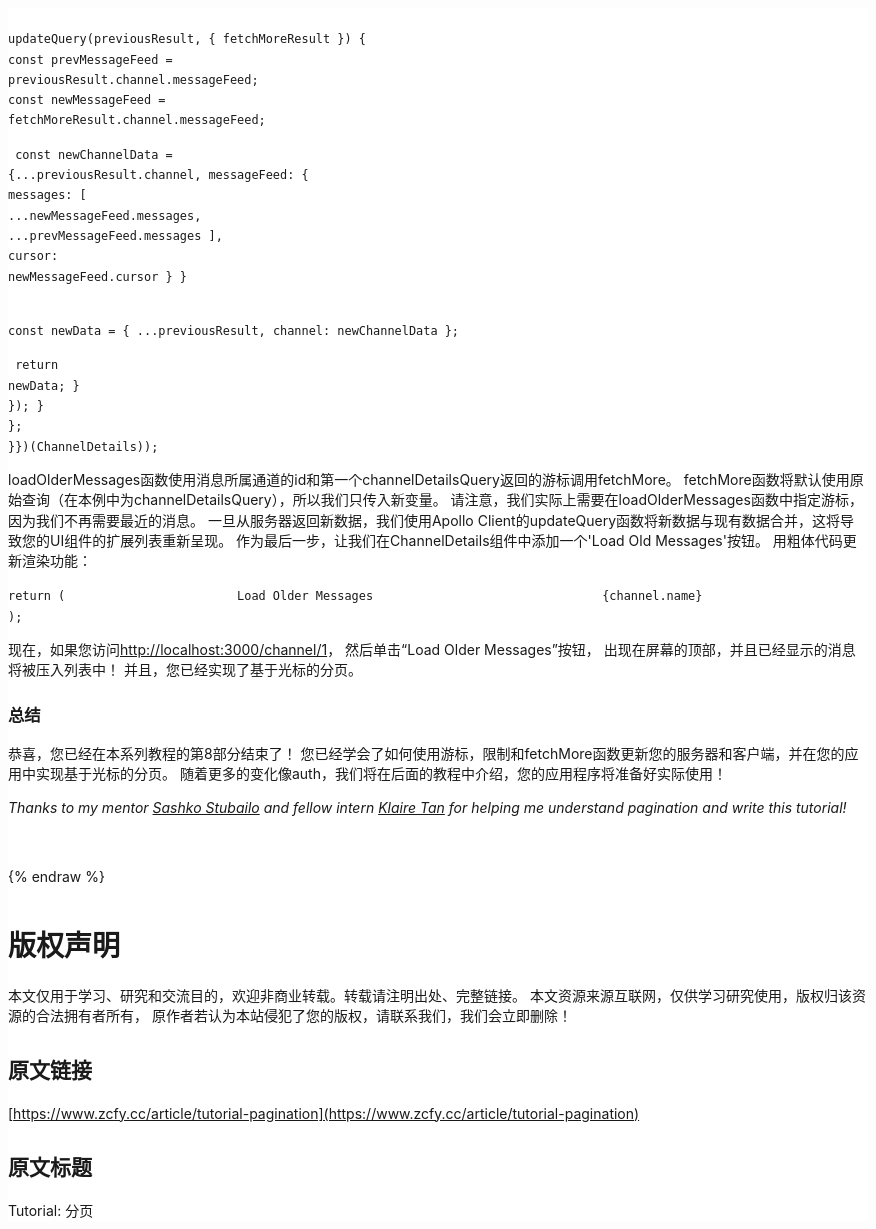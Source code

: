 </code></pre><pre><code class="hljs actionscript">          updateQuery(previousResult, { fetchMoreResult }) {            <span class="hljs-keyword">const</span> prevMessageFeed =              previousResult.channel.messageFeed;
<span class="hljs-keyword">const</span> newMessageFeed =              fetchMoreResult.channel.messageFeed;
</code></pre><pre><code class="hljs vim">            const newChannelData = {...previousResult.channel,              messageFeed: {                message<span class="hljs-variable">s:</span> [                  ...newMessageFeed.<span class="hljs-keyword">messages</span>,                  ...prevMessageFeed.<span class="hljs-keyword">messages</span>                ],                <span class="hljs-built_in">cursor</span>: newMessageFeed.<span class="hljs-built_in">cursor</span>              }            }
</code></pre><pre><code class="hljs ebnf"><span class="hljs-attribute">            const newData</span> =  {              ...previousResult,              channel: newChannelData            };
</code></pre><pre><code class="hljs abnf">            return newData<span class="hljs-comment">;</span>
}        })<span class="hljs-comment">;</span>
}    }<span class="hljs-comment">;</span>
}})(ChannelDetails))<span class="hljs-comment">;</span>
</code></pre><p>loadOlderMessages函数使用消息所属通道的id和第一个channelDetailsQuery返回的游标调用fetchMore。 fetchMore函数将默认使用原始查询（在本例中为channelDetailsQuery），所以我们只传入新变量。 请注意，我们实际上需要在loadOlderMessages函数中指定游标，因为我们不再需要最近的消息。 一旦从服务器返回新数据，我们使用Apollo Client的updateQuery函数将新数据与现有数据合并，这将导致您的UI组件的扩展列表重新呈现。 作为最后一步，让我们在ChannelDetails组件中添加一个'Load Old Messages'按钮。 用粗体代码更新渲染功能：</p>
<pre><code class="hljs applescript"><span class="hljs-built_in">return</span> (                        Load Older Messages                                {channel.<span class="hljs-built_in">name</span>}                            );
</code></pre><p>现在，如果您访问<a href="http://localhost:3000/channel/1">http://localhost:3000/channel/1</a>， 然后单击“Load Older Messages”按钮， 出现在屏幕的顶部，并且已经显示的消息将被压入列表中！ 并且，您已经实现了基于光标的分页。</p>
<h3>总结</h3>
<p>恭喜，您已经在本系列教程的第8部分结束了！ 您已经学会了如何使用游标，限制和fetchMore函数更新您的服务器和客户端，并在您的应用中实现基于光标的分页。 随着更多的变化像auth，我们将在后面的教程中介绍，您的应用程序将准备好实际使用！</p>
<p><em>Thanks to my mentor</em> <a href="https://medium.com/@stubailo"><em>Sashko Stubailo</em></a> <em>and fellow intern</em> <a href="https://medium.com/@klaire_tan"><em>Klaire Tan</em></a> <em>for helping me understand pagination and write this tutorial!</em></p>
<p><img src="https://p0.ssl.qhimg.com/t014fc6606574d991f5.jpg" alt=""></p>

          
{% endraw %}

# 版权声明
本文仅用于学习、研究和交流目的，欢迎非商业转载。转载请注明出处、完整链接。
本文资源来源互联网，仅供学习研究使用，版权归该资源的合法拥有者所有，
原作者若认为本站侵犯了您的版权，请联系我们，我们会立即删除！

## 原文链接
[https://www.zcfy.cc/article/tutorial-pagination](https://www.zcfy.cc/article/tutorial-pagination)

## 原文标题
Tutorial: 分页
